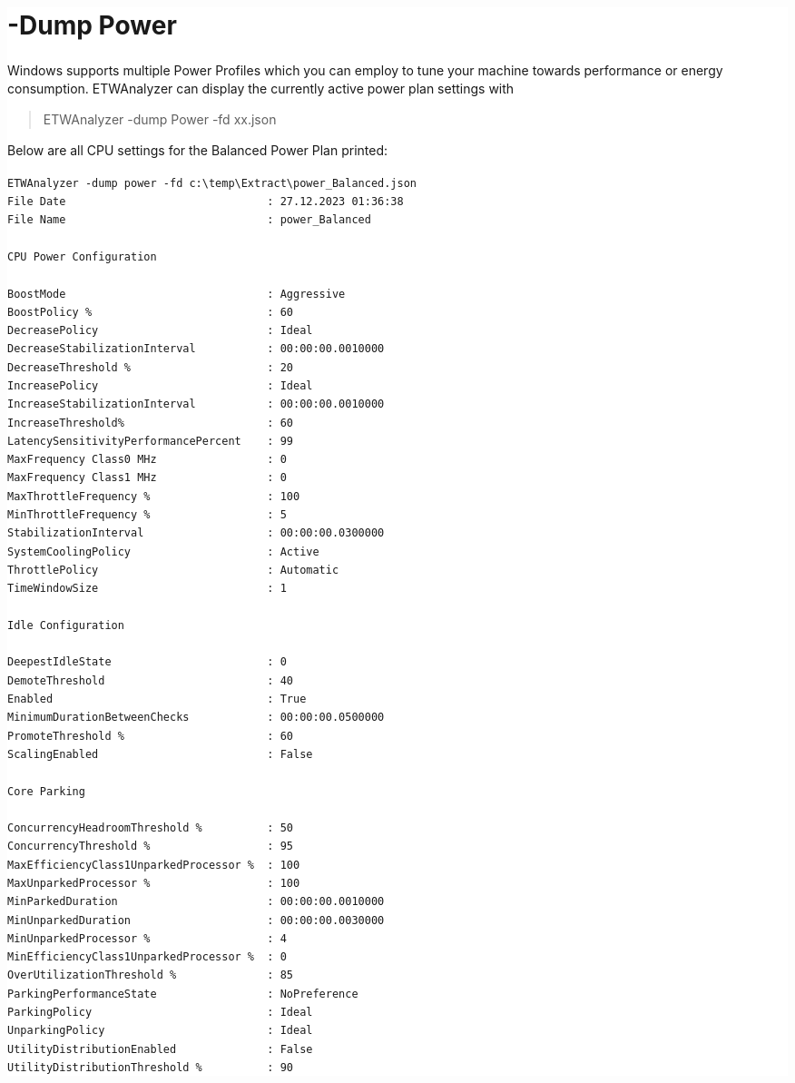 # -Dump Power
Windows supports multiple Power Profiles which you can employ to tune your machine towards performance or energy consumption.
ETWAnalyzer can display the currently active power plan settings with 
> ETWAnalyzer -dump Power -fd xx.json

Below are all CPU settings for the Balanced Power Plan printed:
```
ETWAnalyzer -dump power -fd c:\temp\Extract\power_Balanced.json 
File Date                               : 27.12.2023 01:36:38                     
File Name                               : power_Balanced                          

CPU Power Configuration

BoostMode                               : Aggressive                              
BoostPolicy %                           : 60                                      
DecreasePolicy                          : Ideal                                   
DecreaseStabilizationInterval           : 00:00:00.0010000                        
DecreaseThreshold %                     : 20                                      
IncreasePolicy                          : Ideal                                   
IncreaseStabilizationInterval           : 00:00:00.0010000                        
IncreaseThreshold%                      : 60                                      
LatencySensitivityPerformancePercent    : 99                                      
MaxFrequency Class0 MHz                 : 0                                       
MaxFrequency Class1 MHz                 : 0                                       
MaxThrottleFrequency %                  : 100                                     
MinThrottleFrequency %                  : 5                                       
StabilizationInterval                   : 00:00:00.0300000                        
SystemCoolingPolicy                     : Active                                  
ThrottlePolicy                          : Automatic                               
TimeWindowSize                          : 1                                       

Idle Configuration

DeepestIdleState                        : 0                                       
DemoteThreshold                         : 40                                      
Enabled                                 : True                                    
MinimumDurationBetweenChecks            : 00:00:00.0500000                        
PromoteThreshold %                      : 60                                      
ScalingEnabled                          : False                                   

Core Parking

ConcurrencyHeadroomThreshold %          : 50                                      
ConcurrencyThreshold %                  : 95                                      
MaxEfficiencyClass1UnparkedProcessor %  : 100                                     
MaxUnparkedProcessor %                  : 100                                     
MinParkedDuration                       : 00:00:00.0010000                        
MinUnparkedDuration                     : 00:00:00.0030000                        
MinUnparkedProcessor %                  : 4                                       
MinEfficiencyClass1UnparkedProcessor %  : 0                                       
OverUtilizationThreshold %              : 85                                      
ParkingPerformanceState                 : NoPreference                            
ParkingPolicy                           : Ideal                                   
UnparkingPolicy                         : Ideal                                   
UtilityDistributionEnabled              : False                                   
UtilityDistributionThreshold %          : 90                       
```
